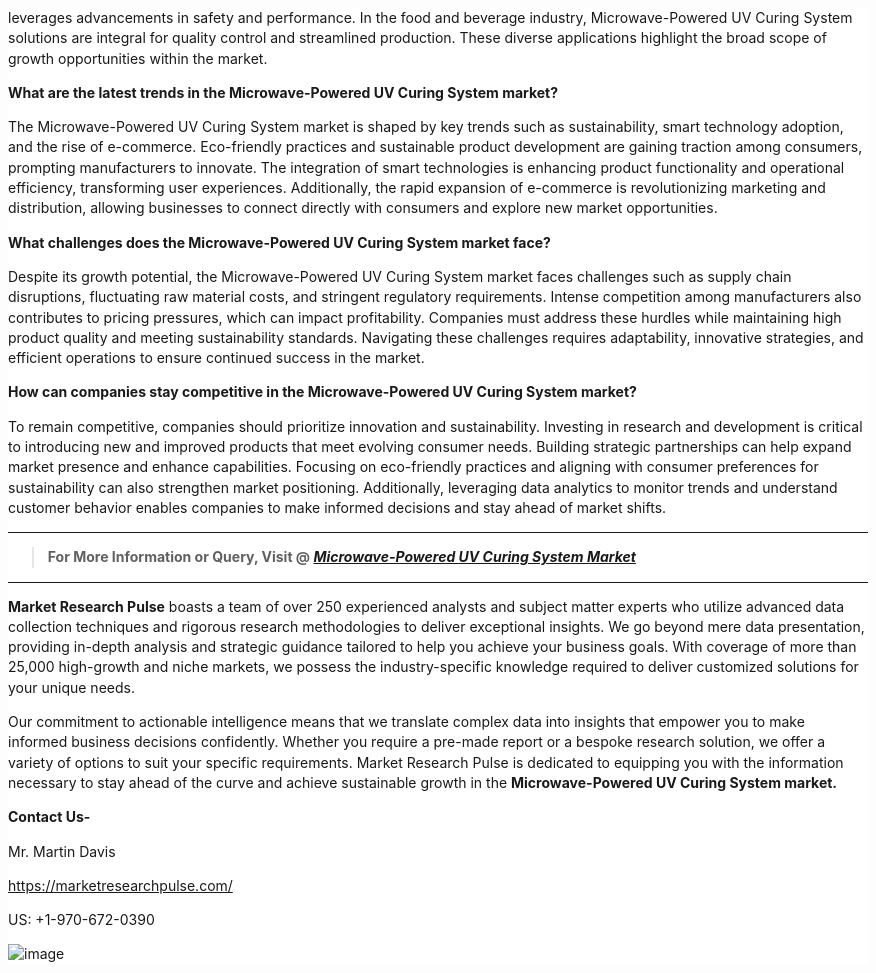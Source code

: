 leverages advancements in safety and performance. In the food and beverage industry, Microwave-Powered UV Curing System solutions are integral for quality control and streamlined production. These diverse applications highlight the broad scope of growth opportunities within the market.</p><p><strong>What are the latest trends in the Microwave-Powered UV Curing System market?</strong></p><p>The Microwave-Powered UV Curing System market is shaped by key trends such as sustainability, smart technology adoption, and the rise of e-commerce. Eco-friendly practices and sustainable product development are gaining traction among consumers, prompting manufacturers to innovate. The integration of smart technologies is enhancing product functionality and operational efficiency, transforming user experiences. Additionally, the rapid expansion of e-commerce is revolutionizing marketing and distribution, allowing businesses to connect directly with consumers and explore new market opportunities.</p><p><strong>What challenges does the Microwave-Powered UV Curing System market face?</strong></p><p>Despite its growth potential, the Microwave-Powered UV Curing System market faces challenges such as supply chain disruptions, fluctuating raw material costs, and stringent regulatory requirements. Intense competition among manufacturers also contributes to pricing pressures, which can impact profitability. Companies must address these hurdles while maintaining high product quality and meeting sustainability standards. Navigating these challenges requires adaptability, innovative strategies, and efficient operations to ensure continued success in the market.</p><p><strong>How can companies stay competitive in the Microwave-Powered UV Curing System market?</strong></p><p>To remain competitive, companies should prioritize innovation and sustainability. Investing in research and development is critical to introducing new and improved products that meet evolving consumer needs. Building strategic partnerships can help expand market presence and enhance capabilities. Focusing on eco-friendly practices and aligning with consumer preferences for sustainability can also strengthen market positioning. Additionally, leveraging data analytics to monitor trends and understand customer behavior enables companies to make informed decisions and stay ahead of market shifts.</p><hr /><blockquote><p><strong>For More Information or Query, Visit @&nbsp;<em><a href="https://marketresearchpulse.com/report/24111/microwave-powered-uv-curing-system-market?utm_source=Linkedin&utm_medium=022">Microwave-Powered UV Curing System Market</a></em></strong></p></blockquote><hr /><p><strong>Market Research Pulse</strong> boasts a team of over 250 experienced analysts and subject matter experts who utilize advanced data collection techniques and rigorous research methodologies to deliver exceptional insights. We go beyond mere data presentation, providing in-depth analysis and strategic guidance tailored to help you achieve your business goals. With coverage of more than 25,000 high-growth and niche markets, we possess the industry-specific knowledge required to deliver customized solutions for your unique needs.</p><p>Our commitment to actionable intelligence means that we translate complex data into insights that empower you to make informed business decisions confidently. Whether you require a pre-made report or a bespoke research solution, we offer a variety of options to suit your specific requirements. Market Research Pulse is dedicated to equipping you with the information necessary to stay ahead of the curve and achieve sustainable growth in the <strong>Microwave-Powered UV Curing System market.</strong></p><p><strong>Contact Us-</strong></p><p>Mr. Martin Davis</p><p>https://marketresearchpulse.com/</p><p>US: +1-970-672-0390</p>
![image](https://github.com/user-attachments/assets/7d1a6401-b331-4a73-a534-ee7311adc227)
